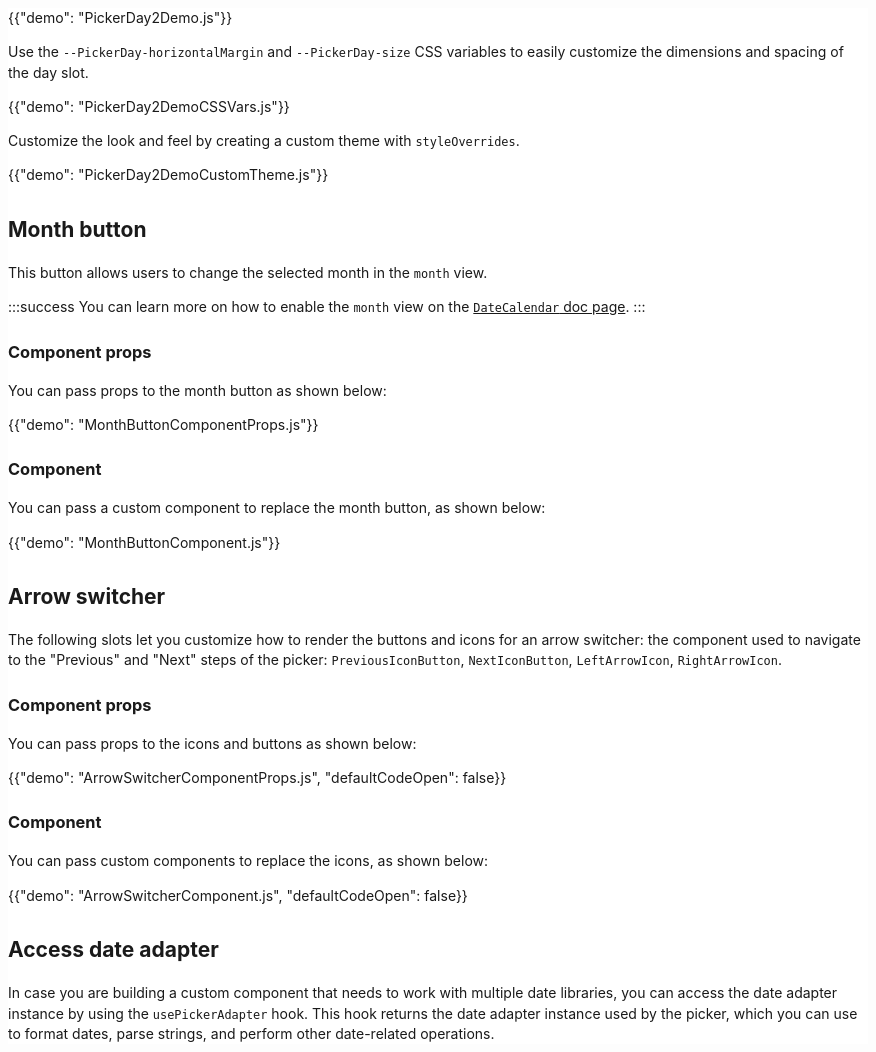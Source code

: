 {{"demo": "PickerDay2Demo.js"}}

Use the `--PickerDay-horizontalMargin` and `--PickerDay-size` CSS variables to easily customize the dimensions and spacing of the day slot.

{{"demo": "PickerDay2DemoCSSVars.js"}}

Customize the look and feel by creating a custom theme with `styleOverrides`.

{{"demo": "PickerDay2DemoCustomTheme.js"}}

## Month button

This button allows users to change the selected month in the `month` view.

:::success
You can learn more on how to enable the `month` view on the [`DateCalendar` doc page](/x/react-date-pickers/date-calendar/#views).
:::

### Component props

You can pass props to the month button as shown below:

{{"demo": "MonthButtonComponentProps.js"}}

### Component

You can pass a custom component to replace the month button, as shown below:

{{"demo": "MonthButtonComponent.js"}}

## Arrow switcher

The following slots let you customize how to render the buttons and icons for an arrow switcher: the component used
to navigate to the "Previous" and "Next" steps of the picker: `PreviousIconButton`, `NextIconButton`, `LeftArrowIcon`, `RightArrowIcon`.

### Component props

You can pass props to the icons and buttons as shown below:

{{"demo": "ArrowSwitcherComponentProps.js", "defaultCodeOpen": false}}

### Component

You can pass custom components to replace the icons, as shown below:

{{"demo": "ArrowSwitcherComponent.js", "defaultCodeOpen": false}}

## Access date adapter

In case you are building a custom component that needs to work with multiple date libraries, you can access the date adapter instance by using the `usePickerAdapter` hook.
This hook returns the date adapter instance used by the picker, which you can use to format dates, parse strings, and perform other date-related operations.
